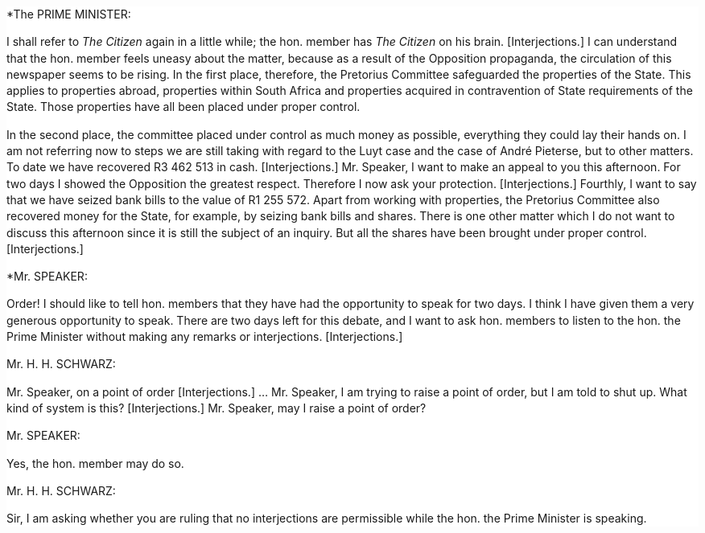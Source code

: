 <from>*The <person refersTo="hansard_za">PRIME MINISTER</person>:</from>

<p>I shall refer to <i>The Citizen</i> again in a little while; the hon. member has <i>The Citizen</i> on his brain. [Interjections.] I can understand that the hon. member feels uneasy about the matter, because as a result of the Opposition propaganda, the circulation of this newspaper seems to be rising. In the first place, therefore, the Pretorius Committee safeguarded the properties of the State. This applies to properties abroad, properties within South Africa and properties acquired in contravention of State requirements of the State. Those properties have all been placed under proper control.</p>

<p>In the second place, the committee placed under control as much money as possible, everything they could lay their hands on. I am not referring now to steps we are still taking with regard to the Luyt case and the case of André Pieterse, but to other matters. To date we have recovered R3 462 513 in cash. [Interjections.] Mr. Speaker, I want to make an appeal to you this afternoon. For two days I showed the Opposition the greatest respect. Therefore I now ask your protection. [Interjections.] Fourthly, I want to say that we have seized bank bills to the value of R1 255 572. Apart from working with properties, the Pretorius Committee also recovered money for the State, for example, by seizing bank bills and shares. There is one other matter which I do not want to discuss this afternoon since it is still the subject of an inquiry. But all the shares have been brought under proper control. [Interjections.]</p>

</speech>

<speech by="#speaker">

<from>*Mr. <person refersTo="hansard_za">SPEAKER</person>:</from>

<p>Order! I should like to tell hon. members that they have had the opportunity to speak for two days. I think I have given them a very generous opportunity to speak. There are two days left for this debate, and I want to ask hon. members to listen to the hon. the Prime Minister without making any remarks or interjections. [Interjections.]</p>

</speech>

<speech by="#schwarz">

<from>Mr. <person refersTo="hansard_za">H. H. SCHWARZ</person>:</from>

<p>Mr. Speaker, on a point of order [Interjections.] &#x2026; Mr. Speaker, I am trying to raise a point of order, but I am told to shut up. What kind of system is this? [Interjections.] Mr. Speaker, may I raise a point of order?</p>

</speech>

<speech by="#speaker">

<from>Mr. <person refersTo="hansard_za">SPEAKER</person>:</from>

<p>Yes, the hon. member may do so.</p>

</speech>

<speech by="#schwarz">

<from>Mr. <person refersTo="hansard_za">H. H. SCHWARZ</person>:</from>

<p>Sir, I am asking whether you are ruling that no interjections are permissible while the hon. the Prime Minister is speaking.</p>

</speech>
